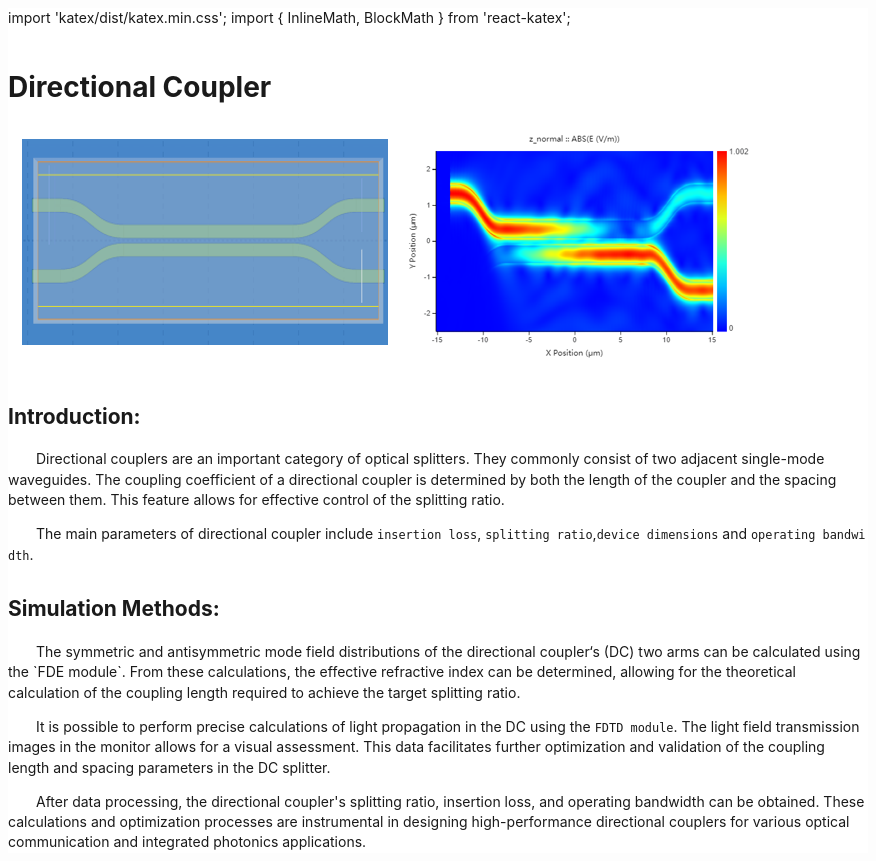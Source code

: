 import 'katex/dist/katex.min.css';
import { InlineMath, BlockMath } from 'react-katex';

# Directional Coupler

![DC introduction](DC_intro.png 'DC introduction')

## Introduction:

<div class="text-justify">
&emsp;&emsp;Directional couplers are an important category of optical splitters. They commonly consist of two adjacent single-mode waveguides. The coupling coefficient of a directional coupler is determined by both the length of the coupler and the spacing between them. This feature allows for effective control of the splitting ratio.

&emsp;&emsp;The main parameters of directional coupler include `insertion loss`, `splitting ratio`,`device dimensions` and `operating bandwidth`.
</div>

## Simulation Methods: 

<div class="text-justify">
&emsp;&emsp;The symmetric and antisymmetric mode field distributions of the directional coupler‘s (DC) two arms can be calculated using the 
`FDE module`. From these calculations, the effective refractive index can be determined, allowing for the theoretical calculation of the coupling length required to achieve the target splitting ratio.

&emsp;&emsp;It is possible to perform precise calculations of light propagation in the DC using the `FDTD module`. The light field transmission images in the monitor allows for a visual assessment. This data facilitates further optimization and validation of the coupling length and spacing parameters in the DC splitter.

&emsp;&emsp;After data processing, the directional coupler's splitting ratio, insertion loss, and operating bandwidth can be obtained. These calculations and optimization processes are instrumental in designing high-performance directional couplers for various optical communication and integrated photonics applications.
</div>
